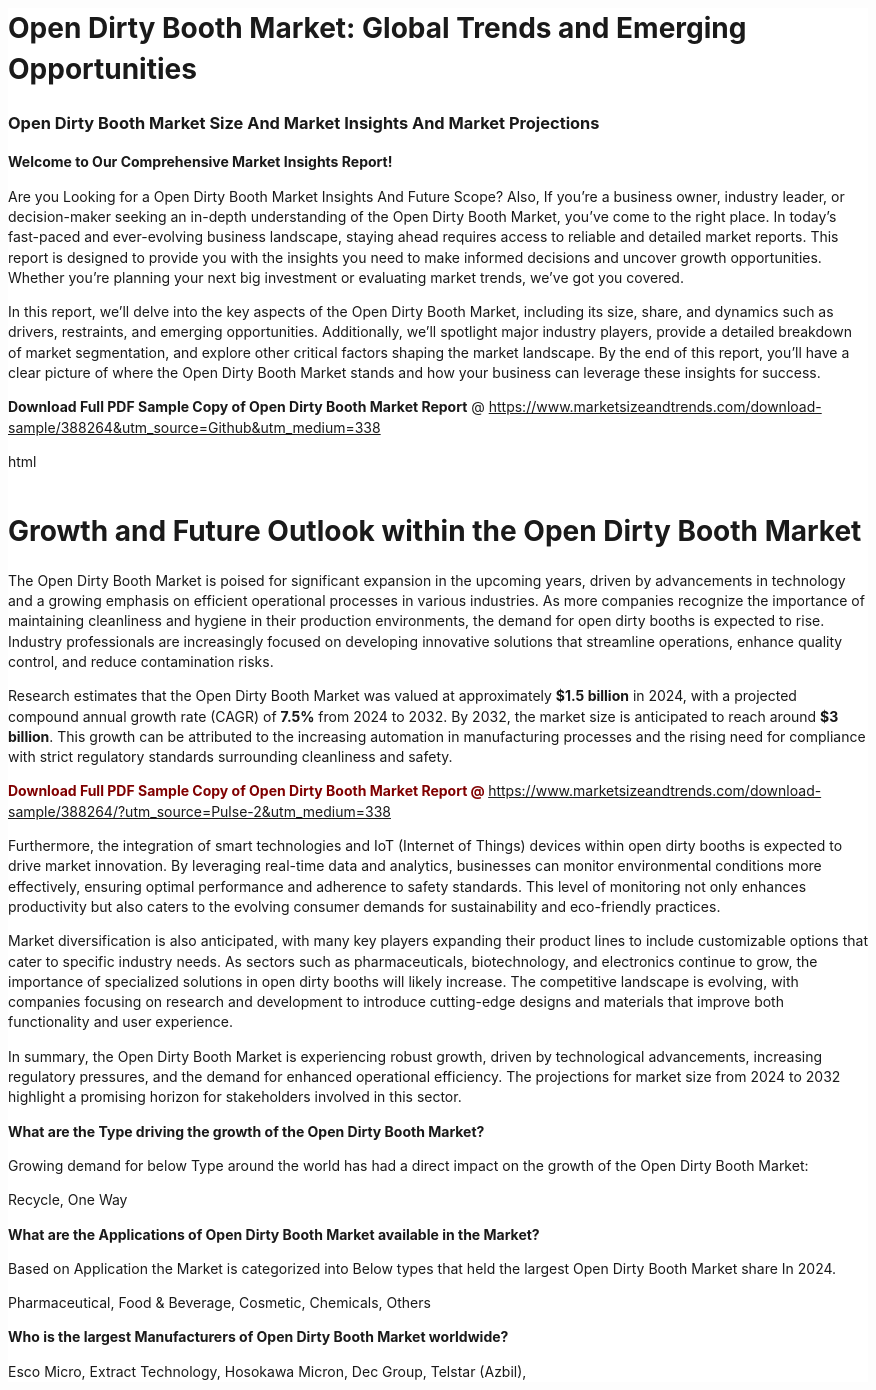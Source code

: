 <h1> Open Dirty Booth Market: Global Trends and Emerging Opportunities</h1><div class="" data-test-id=""><h3><span class="">Open Dirty Booth Market Size And Market Insights And Market Projections</span></h3></div><div class="" data-test-id=""><p><strong>Welcome to Our Comprehensive Market Insights Report!</strong></p><p>Are you Looking for a Open Dirty Booth Market Insights And Future Scope? Also, If you&rsquo;re a business owner, industry leader, or decision-maker seeking an in-depth understanding of the Open Dirty Booth Market, you&rsquo;ve come to the right place. In today&rsquo;s fast-paced and ever-evolving business landscape, staying ahead requires access to reliable and detailed market reports. This report is designed to provide you with the insights you need to make informed decisions and uncover growth opportunities. Whether you&rsquo;re planning your next big investment or evaluating market trends, we&rsquo;ve got you covered.</p><p>In this report, we&rsquo;ll delve into the key aspects of the Open Dirty Booth Market, including its size, share, and dynamics such as drivers, restraints, and emerging opportunities. Additionally, we&rsquo;ll spotlight major industry players, provide a detailed breakdown of market segmentation, and explore other critical factors shaping the market landscape. By the end of this report, you&rsquo;ll have a clear picture of where the Open Dirty Booth Market stands and how your business can leverage these insights for success.</p><p><strong>Download Full PDF Sample Copy of Open Dirty Booth Market Report</strong> @ <a href="https://www.marketsizeandtrends.com/download-sample/388264&utm_source=Github&utm_medium=338" target="_blank">https://www.marketsizeandtrends.com/download-sample/388264&utm_source=Github&utm_medium=338</a></p></div><div class="" data-test-id=""><p><span class="">html<!DOCTYPE html><html lang="en"><head>    <meta charset="UTF-8">    <meta name="viewport" content="width=device-width, initial-scale=1.0">    <title>Open Dirty Booth Market Growth and Outlook</title></head><body><h1>Growth and Future Outlook within the Open Dirty Booth Market</h1><p>The Open Dirty Booth Market is poised for significant expansion in the upcoming years, driven by advancements in technology and a growing emphasis on efficient operational processes in various industries. As more companies recognize the importance of maintaining cleanliness and hygiene in their production environments, the demand for open dirty booths is expected to rise. Industry professionals are increasingly focused on developing innovative solutions that streamline operations, enhance quality control, and reduce contamination risks.</p><p>Research estimates that the Open Dirty Booth Market was valued at approximately <strong>$1.5 billion</strong> in 2024, with a projected compound annual growth rate (CAGR) of <strong>7.5%</strong> from 2024 to 2032. By 2032, the market size is anticipated to reach around <strong>$3 billion</strong>. This growth can be attributed to the increasing automation in manufacturing processes and the rising need for compliance with strict regulatory standards surrounding cleanliness and safety.</p><p><strong><span style="color: #800000;">Download Full PDF Sample Copy of Open Dirty Booth Market Report @</span>&nbsp;</strong><a href="https://www.marketsizeandtrends.com/download-sample/388264/?utm_source=Pulse-2&amp;utm_medium=338">https://www.marketsizeandtrends.com/download-sample/388264/?utm_source=Pulse-2&amp;utm_medium=338</a></p><p>Furthermore, the integration of smart technologies and IoT (Internet of Things) devices within open dirty booths is expected to drive market innovation. By leveraging real-time data and analytics, businesses can monitor environmental conditions more effectively, ensuring optimal performance and adherence to safety standards. This level of monitoring not only enhances productivity but also caters to the evolving consumer demands for sustainability and eco-friendly practices.</p><p>Market diversification is also anticipated, with many key players expanding their product lines to include customizable options that cater to specific industry needs. As sectors such as pharmaceuticals, biotechnology, and electronics continue to grow, the importance of specialized solutions in open dirty booths will likely increase. The competitive landscape is evolving, with companies focusing on research and development to introduce cutting-edge designs and materials that improve both functionality and user experience.</p><p>In summary, the Open Dirty Booth Market is experiencing robust growth, driven by technological advancements, increasing regulatory pressures, and the demand for enhanced operational efficiency. The projections for market size from 2024 to 2032 highlight a promising horizon for stakeholders involved in this sector.</p></body></html></span></p><p><strong><span class="">What are the&nbsp;Type driving the growth of the Open Dirty Booth Market?</span></strong></p></div><div class="" data-test-id=""><p><span class="">Growing demand for below Type around the world has had a direct impact on the growth of the Open Dirty Booth Market:</span></p></div><div class="" data-test-id=""><p>Recycle, One Way</p><p><span class=""><strong>What are the&nbsp;Applications&nbsp;of Open Dirty Booth Market available in the Market?</strong></span></p></div><div class="" data-test-id=""><p><span class="">Based on Application the Market is categorized into Below types that held the largest Open Dirty Booth Market share In 2024.</span></p></div><div class="" data-test-id=""><p><span class="">Pharmaceutical, Food & Beverage, Cosmetic, Chemicals, Others</span></p><p><span class=""><strong>Who is the largest Manufacturers of Open Dirty Booth Market worldwide?</strong></span></p></div><div class="" data-test-id=""><p><span class="">Esco Micro, Extract Technology, Hosokawa Micron, Dec Group, Telstar (Azbil),
